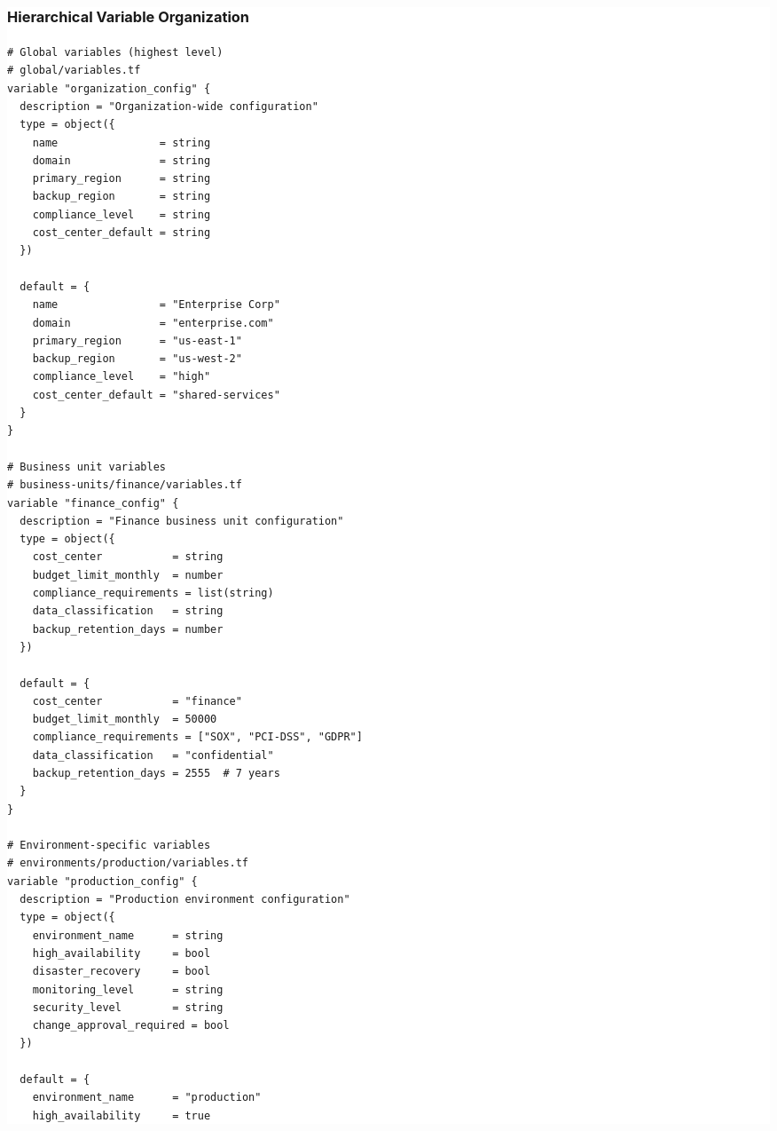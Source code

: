 ### **Hierarchical Variable Organization**

```hcl
# Global variables (highest level)
# global/variables.tf
variable "organization_config" {
  description = "Organization-wide configuration"
  type = object({
    name                = string
    domain              = string
    primary_region      = string
    backup_region       = string
    compliance_level    = string
    cost_center_default = string
  })

  default = {
    name                = "Enterprise Corp"
    domain              = "enterprise.com"
    primary_region      = "us-east-1"
    backup_region       = "us-west-2"
    compliance_level    = "high"
    cost_center_default = "shared-services"
  }
}

# Business unit variables
# business-units/finance/variables.tf
variable "finance_config" {
  description = "Finance business unit configuration"
  type = object({
    cost_center           = string
    budget_limit_monthly  = number
    compliance_requirements = list(string)
    data_classification   = string
    backup_retention_days = number
  })

  default = {
    cost_center           = "finance"
    budget_limit_monthly  = 50000
    compliance_requirements = ["SOX", "PCI-DSS", "GDPR"]
    data_classification   = "confidential"
    backup_retention_days = 2555  # 7 years
  }
}

# Environment-specific variables
# environments/production/variables.tf
variable "production_config" {
  description = "Production environment configuration"
  type = object({
    environment_name      = string
    high_availability     = bool
    disaster_recovery     = bool
    monitoring_level      = string
    security_level        = string
    change_approval_required = bool
  })

  default = {
    environment_name      = "production"
    high_availability     = true
```